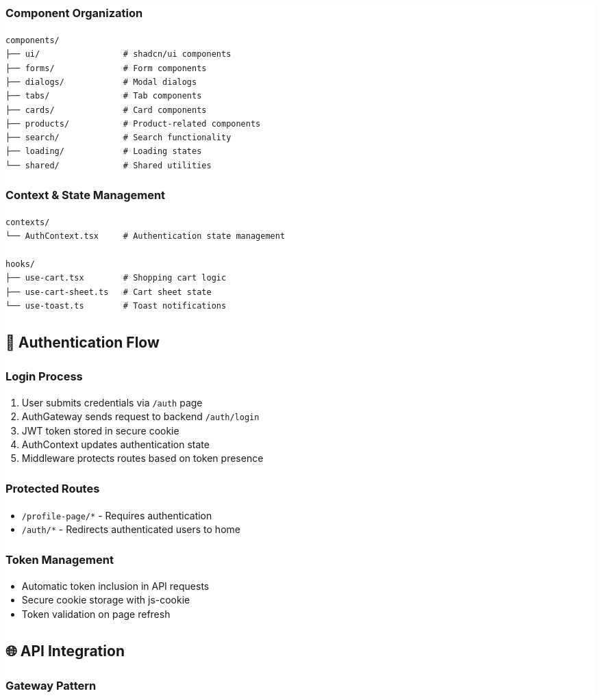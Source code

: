 ### Component Organization

```
components/
├── ui/                 # shadcn/ui components
├── forms/              # Form components
├── dialogs/            # Modal dialogs
├── tabs/               # Tab components
├── cards/              # Card components
├── products/           # Product-related components
├── search/             # Search functionality
├── loading/            # Loading states
└── shared/             # Shared utilities
```

### Context & State Management

```
contexts/
└── AuthContext.tsx     # Authentication state management

hooks/
├── use-cart.tsx        # Shopping cart logic
├── use-cart-sheet.ts   # Cart sheet state
└── use-toast.ts        # Toast notifications
```

## 🔐 Authentication Flow

### Login Process

1. User submits credentials via `/auth` page
2. AuthGateway sends request to backend `/auth/login`
3. JWT token stored in secure cookie
4. AuthContext updates authentication state
5. Middleware protects routes based on token presence

### Protected Routes

- `/profile-page/*` - Requires authentication
- `/auth/*` - Redirects authenticated users to home

### Token Management

- Automatic token inclusion in API requests
- Secure cookie storage with js-cookie
- Token validation on page refresh

## 🌐 API Integration

### Gateway Pattern
